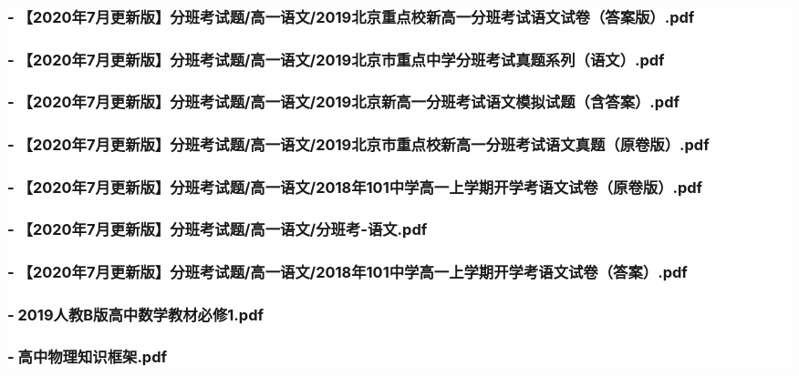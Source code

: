 ### -   【2020年7月更新版】分班考试题/高一语文/2019北京重点校新高一分班考试语文试卷（答案版）.pdf
### -   【2020年7月更新版】分班考试题/高一语文/2019北京市重点中学分班考试真题系列（语文）.pdf
### -   【2020年7月更新版】分班考试题/高一语文/2019北京新高一分班考试语文模拟试题（含答案）.pdf
### -   【2020年7月更新版】分班考试题/高一语文/2019北京市重点校新高一分班考试语文真题（原卷版）.pdf
### -   【2020年7月更新版】分班考试题/高一语文/2018年101中学高一上学期开学考语文试卷（原卷版）.pdf
### -   【2020年7月更新版】分班考试题/高一语文/分班考-语文.pdf
### -   【2020年7月更新版】分班考试题/高一语文/2018年101中学高一上学期开学考语文试卷（答案）.pdf
### -   2019人教B版高中数学教材必修1.pdf
### -   高中物理知识框架.pdf

